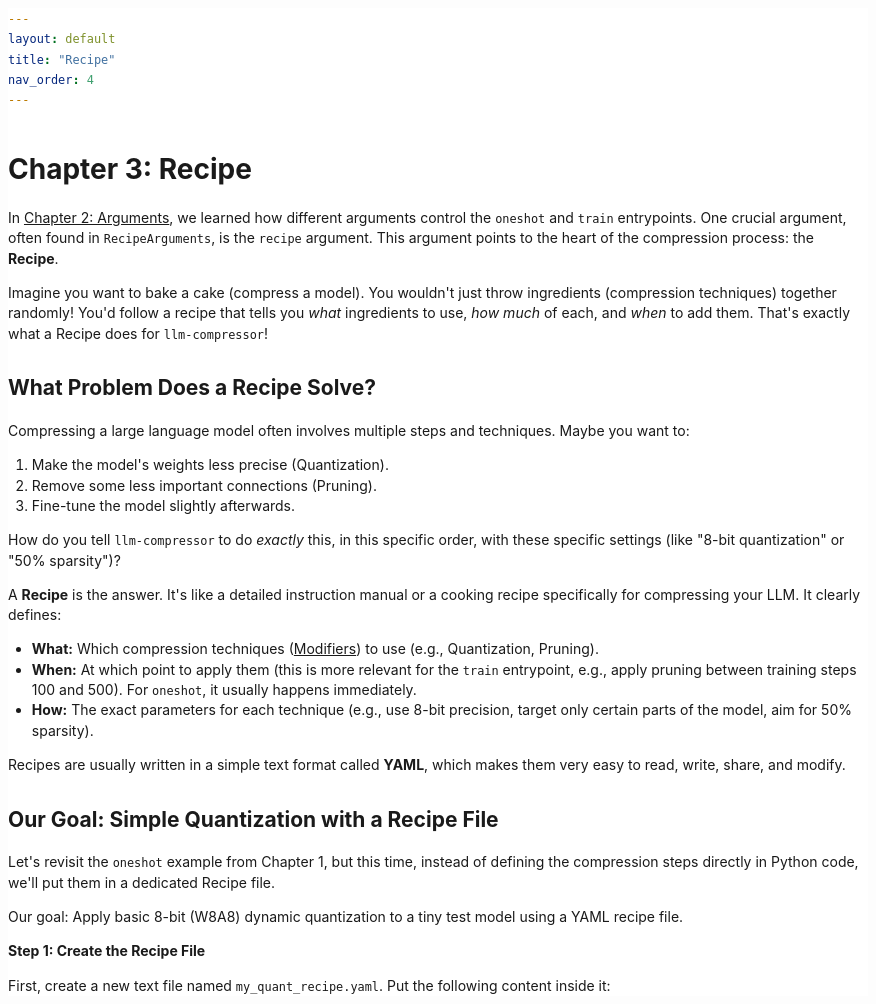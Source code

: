 ```yaml
---
layout: default
title: "Recipe"
nav_order: 4
---
```


# Chapter 3: Recipe

In [Chapter 2: Arguments](02_arguments___modelarguments____datasetarguments____recipearguments____trainingarguments___.md), we learned how different arguments control the `oneshot` and `train` entrypoints. One crucial argument, often found in `RecipeArguments`, is the `recipe` argument. This argument points to the heart of the compression process: the **Recipe**.

Imagine you want to bake a cake (compress a model). You wouldn't just throw ingredients (compression techniques) together randomly! You'd follow a recipe that tells you *what* ingredients to use, *how much* of each, and *when* to add them. That's exactly what a Recipe does for `llm-compressor`!

## What Problem Does a Recipe Solve?

Compressing a large language model often involves multiple steps and techniques. Maybe you want to:

1.  Make the model's weights less precise (Quantization).
2.  Remove some less important connections (Pruning).
3.  Fine-tune the model slightly afterwards.

How do you tell `llm-compressor` to do *exactly* this, in this specific order, with these specific settings (like "8-bit quantization" or "50% sparsity")?

A **Recipe** is the answer. It's like a detailed instruction manual or a cooking recipe specifically for compressing your LLM. It clearly defines:

*   **What:** Which compression techniques ([Modifiers](04_modifier_.md)) to use (e.g., Quantization, Pruning).
*   **When:** At which point to apply them (this is more relevant for the `train` entrypoint, e.g., apply pruning between training steps 100 and 500). For `oneshot`, it usually happens immediately.
*   **How:** The exact parameters for each technique (e.g., use 8-bit precision, target only certain parts of the model, aim for 50% sparsity).

Recipes are usually written in a simple text format called **YAML**, which makes them very easy to read, write, share, and modify.

## Our Goal: Simple Quantization with a Recipe File

Let's revisit the `oneshot` example from Chapter 1, but this time, instead of defining the compression steps directly in Python code, we'll put them in a dedicated Recipe file.

Our goal: Apply basic 8-bit (W8A8) dynamic quantization to a tiny test model using a YAML recipe file.

**Step 1: Create the Recipe File**

First, create a new text file named `my_quant_recipe.yaml`. Put the following content inside it:
